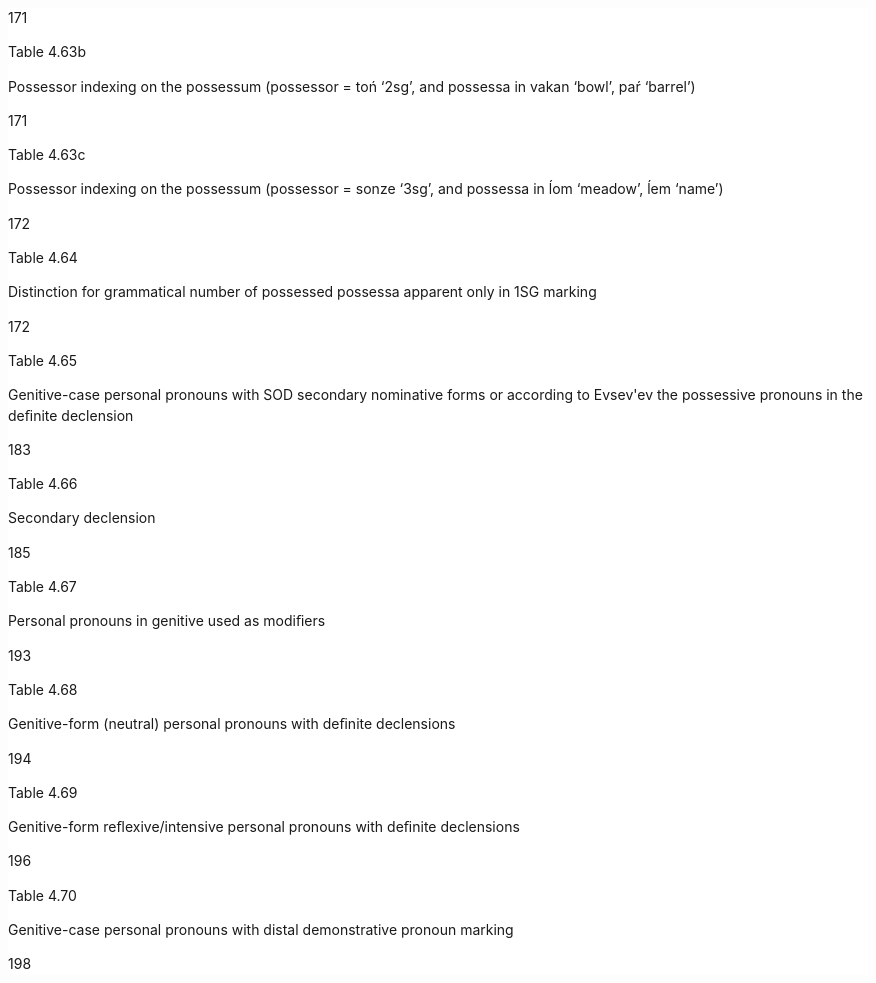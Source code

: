 171

Table 4.63b

Possessor indexing on the possessum (possessor = toń
‘2sg’, and possessa in vakan ‘bowl’, paŕ ‘barrel’)

171

Table 4.63c

Possessor indexing on the possessum (possessor =
sonze ‘3sg’, and possessa in ĺom ‘meadow’, ĺem ‘name’)

172

Table 4.64

Distinction for grammatical number of possessed
possessa apparent only in 1SG marking

172

Table 4.65

Genitive-case personal pronouns with SOD secondary
nominative forms or according to Evsev'ev the
possessive pronouns in the deﬁnite declension

183

Table 4.66

Secondary declension

185

Table 4.67

Personal pronouns in genitive used as modiﬁers

193

Table 4.68

Genitive-form (neutral) personal pronouns
with deﬁnite declensions

194

Table 4.69

Genitive-form reﬂexive/intensive personal pronouns
with deﬁnite declensions

196

Table 4.70

Genitive-case personal pronouns with distal
demonstrative pronoun marking

198
